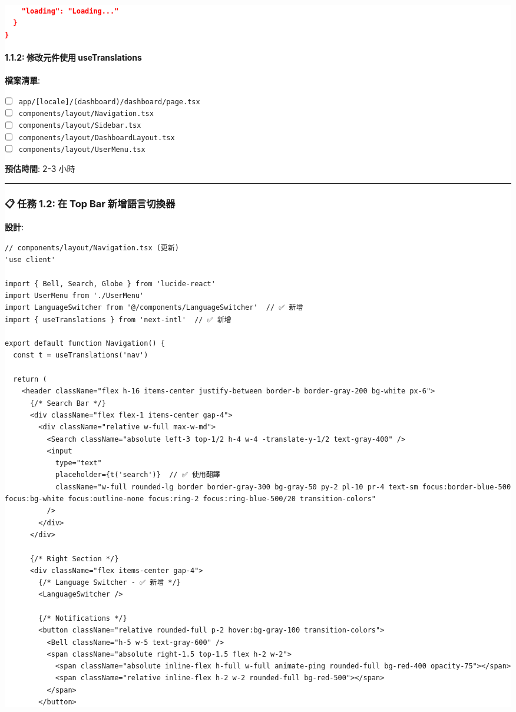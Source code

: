 ```json
    "loading": "Loading..."
  }
}
```

#### **1.1.2: 修改元件使用 useTranslations**

**檔案清單**:
- [ ] `app/[locale]/(dashboard)/dashboard/page.tsx`
- [ ] `components/layout/Navigation.tsx`
- [ ] `components/layout/Sidebar.tsx`
- [ ] `components/layout/DashboardLayout.tsx`
- [ ] `components/layout/UserMenu.tsx`

**預估時間**: 2-3 小時

---

### 📋 **任務 1.2: 在 Top Bar 新增語言切換器**

**設計**:

```tsx
// components/layout/Navigation.tsx (更新)
'use client'

import { Bell, Search, Globe } from 'lucide-react'
import UserMenu from './UserMenu'
import LanguageSwitcher from '@/components/LanguageSwitcher'  // ✅ 新增
import { useTranslations } from 'next-intl'  // ✅ 新增

export default function Navigation() {
  const t = useTranslations('nav')

  return (
    <header className="flex h-16 items-center justify-between border-b border-gray-200 bg-white px-6">
      {/* Search Bar */}
      <div className="flex flex-1 items-center gap-4">
        <div className="relative w-full max-w-md">
          <Search className="absolute left-3 top-1/2 h-4 w-4 -translate-y-1/2 text-gray-400" />
          <input
            type="text"
            placeholder={t('search')}  // ✅ 使用翻譯
            className="w-full rounded-lg border border-gray-300 bg-gray-50 py-2 pl-10 pr-4 text-sm focus:border-blue-500 focus:bg-white focus:outline-none focus:ring-2 focus:ring-blue-500/20 transition-colors"
          />
        </div>
      </div>

      {/* Right Section */}
      <div className="flex items-center gap-4">
        {/* Language Switcher - ✅ 新增 */}
        <LanguageSwitcher />

        {/* Notifications */}
        <button className="relative rounded-full p-2 hover:bg-gray-100 transition-colors">
          <Bell className="h-5 w-5 text-gray-600" />
          <span className="absolute right-1.5 top-1.5 flex h-2 w-2">
            <span className="absolute inline-flex h-full w-full animate-ping rounded-full bg-red-400 opacity-75"></span>
            <span className="relative inline-flex h-2 w-2 rounded-full bg-red-500"></span>
          </span>
        </button>
```